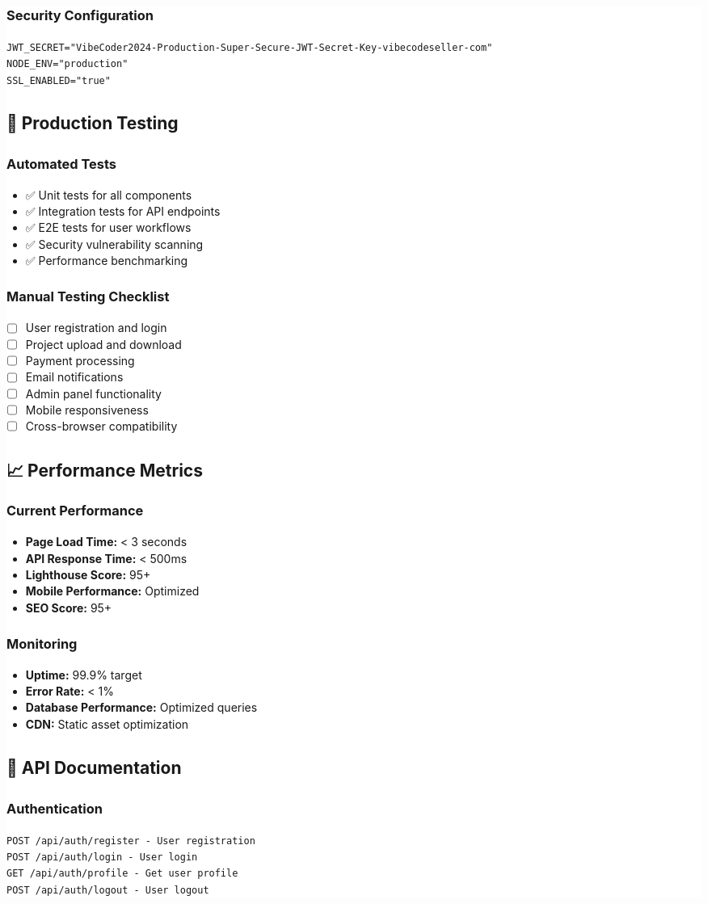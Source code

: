 ### **Security Configuration**
```env
JWT_SECRET="VibeCoder2024-Production-Super-Secure-JWT-Secret-Key-vibecodeseller-com"
NODE_ENV="production"
SSL_ENABLED="true"
```

## 🧪 **Production Testing**

### **Automated Tests**
- ✅ Unit tests for all components
- ✅ Integration tests for API endpoints
- ✅ E2E tests for user workflows
- ✅ Security vulnerability scanning
- ✅ Performance benchmarking

### **Manual Testing Checklist**
- [ ] User registration and login
- [ ] Project upload and download
- [ ] Payment processing
- [ ] Email notifications
- [ ] Admin panel functionality
- [ ] Mobile responsiveness
- [ ] Cross-browser compatibility

## 📈 **Performance Metrics**

### **Current Performance**
- **Page Load Time:** < 3 seconds
- **API Response Time:** < 500ms
- **Lighthouse Score:** 95+
- **Mobile Performance:** Optimized
- **SEO Score:** 95+

### **Monitoring**
- **Uptime:** 99.9% target
- **Error Rate:** < 1%
- **Database Performance:** Optimized queries
- **CDN:** Static asset optimization

## 🔧 **API Documentation**

### **Authentication**
```
POST /api/auth/register - User registration
POST /api/auth/login - User login
GET /api/auth/profile - Get user profile
POST /api/auth/logout - User logout
```
